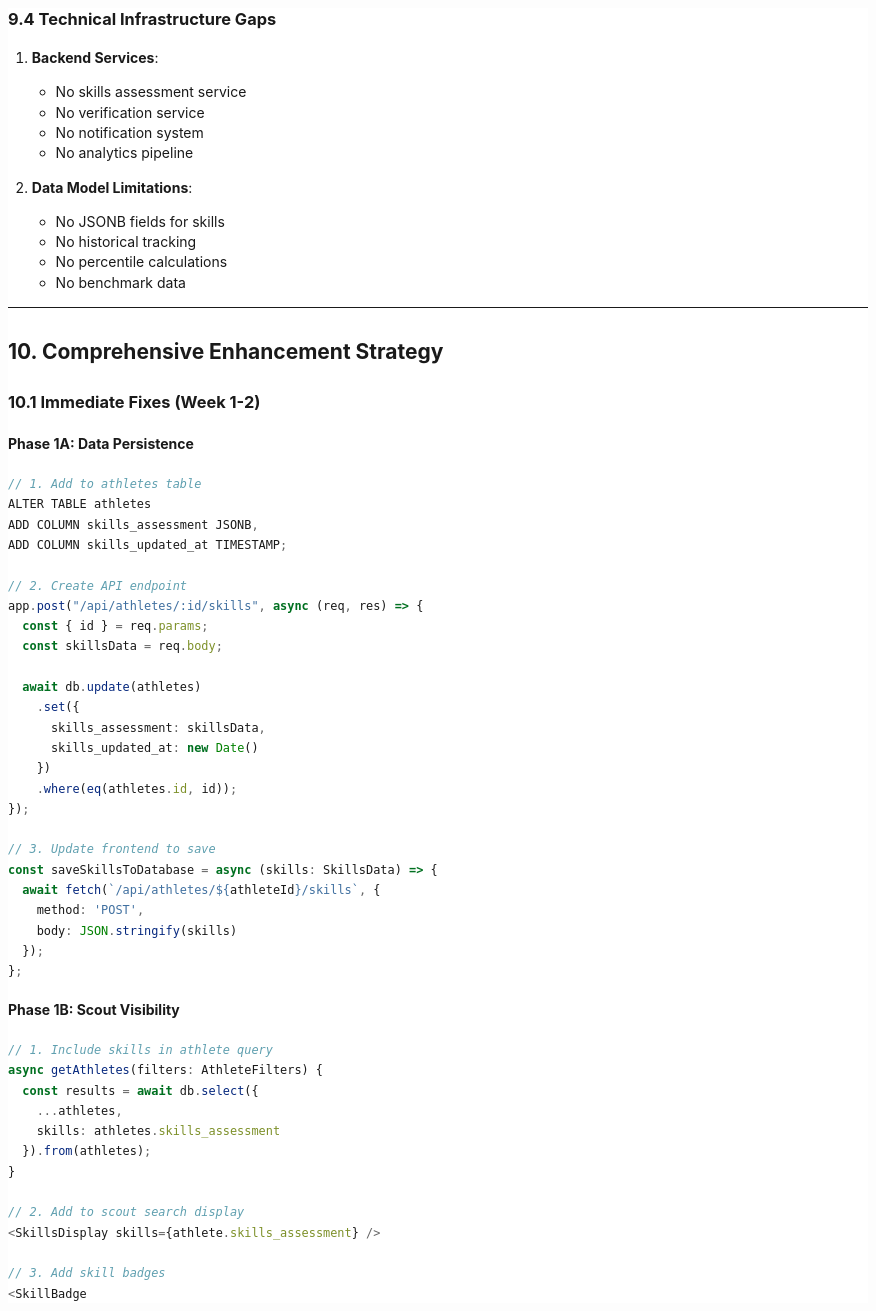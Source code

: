 ### 9.4 Technical Infrastructure Gaps

1. **Backend Services**:
   - No skills assessment service
   - No verification service
   - No notification system
   - No analytics pipeline

2. **Data Model Limitations**:
   - No JSONB fields for skills
   - No historical tracking
   - No percentile calculations
   - No benchmark data

---

## 10. Comprehensive Enhancement Strategy

### 10.1 Immediate Fixes (Week 1-2)

#### Phase 1A: Data Persistence
```typescript
// 1. Add to athletes table
ALTER TABLE athletes 
ADD COLUMN skills_assessment JSONB,
ADD COLUMN skills_updated_at TIMESTAMP;

// 2. Create API endpoint
app.post("/api/athletes/:id/skills", async (req, res) => {
  const { id } = req.params;
  const skillsData = req.body;
  
  await db.update(athletes)
    .set({ 
      skills_assessment: skillsData,
      skills_updated_at: new Date()
    })
    .where(eq(athletes.id, id));
});

// 3. Update frontend to save
const saveSkillsToDatabase = async (skills: SkillsData) => {
  await fetch(`/api/athletes/${athleteId}/skills`, {
    method: 'POST',
    body: JSON.stringify(skills)
  });
};
```

#### Phase 1B: Scout Visibility
```typescript
// 1. Include skills in athlete query
async getAthletes(filters: AthleteFilters) {
  const results = await db.select({
    ...athletes,
    skills: athletes.skills_assessment
  }).from(athletes);
}

// 2. Add to scout search display
<SkillsDisplay skills={athlete.skills_assessment} />

// 3. Add skill badges
<SkillBadge 
```